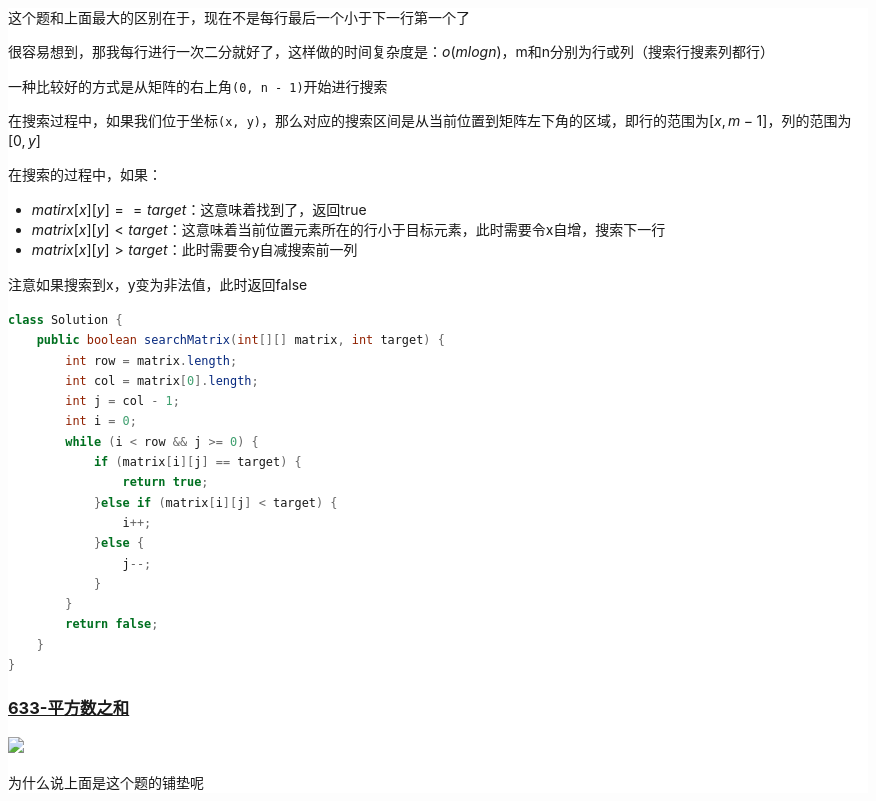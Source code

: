 这个题和上面最大的区别在于，现在不是每行最后一个小于下一行第一个了

很容易想到，那我每行进行一次二分就好了，这样做的时间复杂度是：$o(mlogn)$，m和n分别为行或列（搜索行搜素列都行）

一种比较好的方式是从矩阵的右上角`(0, n - 1)`开始进行搜索

在搜索过程中，如果我们位于坐标`(x, y)`，那么对应的搜索区间是从当前位置到矩阵左下角的区域，即行的范围为$[x, m - 1]$，列的范围为$[0, y]$

在搜索的过程中，如果：

* $matirx[x][y] == target$：这意味着找到了，返回true
* $matrix[x][y] < target$：这意味着当前位置元素所在的行小于目标元素，此时需要令x自增，搜索下一行
* $matrix[x][y] > target$：此时需要令y自减搜索前一列

注意如果搜索到x，y变为非法值，此时返回false

```java
class Solution {
    public boolean searchMatrix(int[][] matrix, int target) {
        int row = matrix.length;
        int col = matrix[0].length;
        int j = col - 1;
        int i = 0;
        while (i < row && j >= 0) {
            if (matrix[i][j] == target) {
                return true;
            }else if (matrix[i][j] < target) {
                i++;
            }else {
                j--;
            }
        }
        return false;
    }
}
```

### [633-平方数之和](https://leetcode-cn.com/problems/sum-of-square-numbers/)

![](https://cdn.jsdelivr.net/gh/SunYuanI/img/img/633.png)

为什么说上面是这个题的铺垫呢

